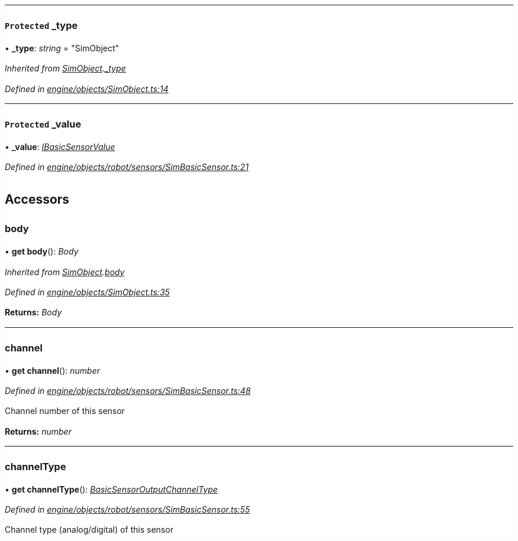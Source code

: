 ___

### `Protected` _type

• **_type**: *string* = "SimObject"

*Inherited from [SimObject](simobject.md).[_type](simobject.md#protected-_type)*

*Defined in [engine/objects/SimObject.ts:14](https://github.com/FRUK-Simulator/SimulatorCore/blob/cdc4cfb/src/engine/objects/SimObject.ts#L14)*

___

### `Protected` _value

• **_value**: *[IBasicSensorValue](../interfaces/ibasicsensorvalue.md)*

*Defined in [engine/objects/robot/sensors/SimBasicSensor.ts:21](https://github.com/FRUK-Simulator/SimulatorCore/blob/cdc4cfb/src/engine/objects/robot/sensors/SimBasicSensor.ts#L21)*

## Accessors

###  body

• **get body**(): *Body*

*Inherited from [SimObject](simobject.md).[body](simobject.md#body)*

*Defined in [engine/objects/SimObject.ts:35](https://github.com/FRUK-Simulator/SimulatorCore/blob/cdc4cfb/src/engine/objects/SimObject.ts#L35)*

**Returns:** *Body*

___

###  channel

• **get channel**(): *number*

*Defined in [engine/objects/robot/sensors/SimBasicSensor.ts:48](https://github.com/FRUK-Simulator/SimulatorCore/blob/cdc4cfb/src/engine/objects/robot/sensors/SimBasicSensor.ts#L48)*

Channel number of this sensor

**Returns:** *number*

___

###  channelType

• **get channelType**(): *[BasicSensorOutputChannelType](../enums/basicsensoroutputchanneltype.md)*

*Defined in [engine/objects/robot/sensors/SimBasicSensor.ts:55](https://github.com/FRUK-Simulator/SimulatorCore/blob/cdc4cfb/src/engine/objects/robot/sensors/SimBasicSensor.ts#L55)*

Channel type (analog/digital) of this sensor
